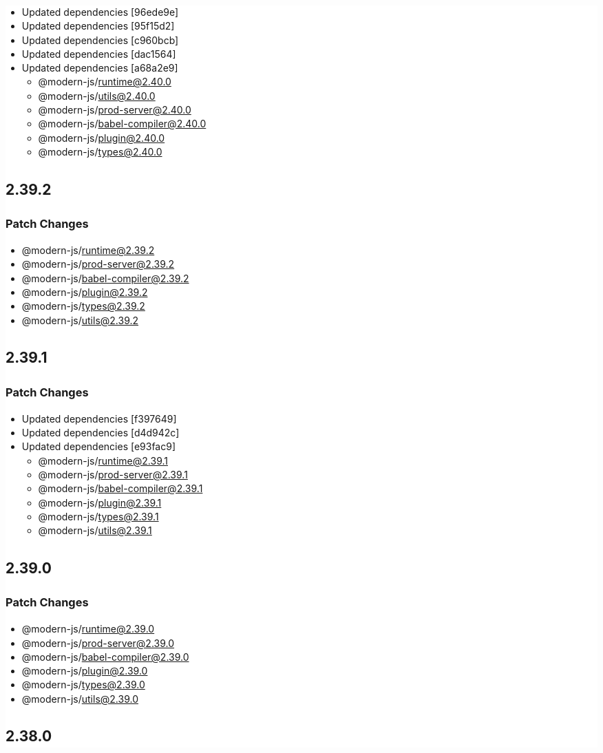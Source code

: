 - Updated dependencies [96ede9e]
- Updated dependencies [95f15d2]
- Updated dependencies [c960bcb]
- Updated dependencies [dac1564]
- Updated dependencies [a68a2e9]
  - @modern-js/runtime@2.40.0
  - @modern-js/utils@2.40.0
  - @modern-js/prod-server@2.40.0
  - @modern-js/babel-compiler@2.40.0
  - @modern-js/plugin@2.40.0
  - @modern-js/types@2.40.0

## 2.39.2

### Patch Changes

- @modern-js/runtime@2.39.2
- @modern-js/prod-server@2.39.2
- @modern-js/babel-compiler@2.39.2
- @modern-js/plugin@2.39.2
- @modern-js/types@2.39.2
- @modern-js/utils@2.39.2

## 2.39.1

### Patch Changes

- Updated dependencies [f397649]
- Updated dependencies [d4d942c]
- Updated dependencies [e93fac9]
  - @modern-js/runtime@2.39.1
  - @modern-js/prod-server@2.39.1
  - @modern-js/babel-compiler@2.39.1
  - @modern-js/plugin@2.39.1
  - @modern-js/types@2.39.1
  - @modern-js/utils@2.39.1

## 2.39.0

### Patch Changes

- @modern-js/runtime@2.39.0
- @modern-js/prod-server@2.39.0
- @modern-js/babel-compiler@2.39.0
- @modern-js/plugin@2.39.0
- @modern-js/types@2.39.0
- @modern-js/utils@2.39.0

## 2.38.0
